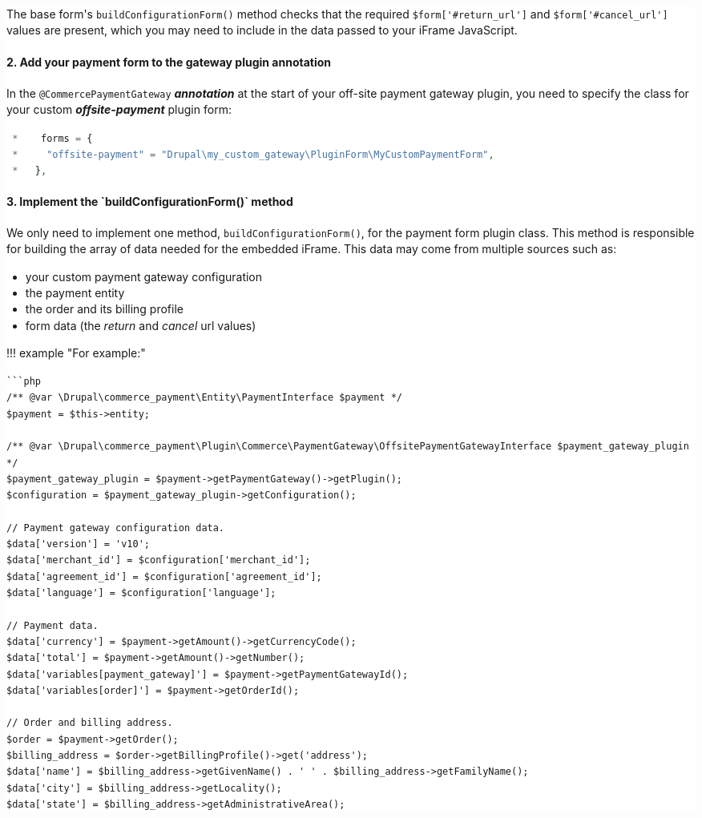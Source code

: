 The base form's `buildConfigurationForm()` method checks that the required `$form['#return_url']` and
`$form['#cancel_url']` values are present, which you may need to include in the data passed to your iFrame JavaScript.

<h4>2. Add your payment form to the gateway plugin annotation</h4>

In the `@CommercePaymentGateway` ***annotation*** at the start of your off-site payment gateway plugin, you need to
specify the class for your custom ***offsite-payment*** plugin form:

```php
 *    forms = {
 *     "offsite-payment" = "Drupal\my_custom_gateway\PluginForm\MyCustomPaymentForm",
 *   },
```

<h4>3. Implement the `buildConfigurationForm()` method</h4>

We only need to implement one method, `buildConfigurationForm()`, for the payment form plugin class. This method is
responsible for building the array of data needed for the embedded iFrame. This data may come from multiple sources such
as:

* your custom payment gateway configuration
* the payment entity
* the order and its billing profile
* form data (the *return* and *cancel* url values)

!!! example "For example:"

    ```php
    /** @var \Drupal\commerce_payment\Entity\PaymentInterface $payment */
    $payment = $this->entity;

    /** @var \Drupal\commerce_payment\Plugin\Commerce\PaymentGateway\OffsitePaymentGatewayInterface $payment_gateway_plugin */
    $payment_gateway_plugin = $payment->getPaymentGateway()->getPlugin();
    $configuration = $payment_gateway_plugin->getConfiguration();

    // Payment gateway configuration data.
    $data['version'] = 'v10';
    $data['merchant_id'] = $configuration['merchant_id'];
    $data['agreement_id'] = $configuration['agreement_id'];
    $data['language'] = $configuration['language'];

    // Payment data.
    $data['currency'] = $payment->getAmount()->getCurrencyCode();
    $data['total'] = $payment->getAmount()->getNumber();
    $data['variables[payment_gateway]'] = $payment->getPaymentGatewayId();
    $data['variables[order]'] = $payment->getOrderId();

    // Order and billing address.
    $order = $payment->getOrder();
    $billing_address = $order->getBillingProfile()->get('address');
    $data['name'] = $billing_address->getGivenName() . ' ' . $billing_address->getFamilyName();
    $data['city'] = $billing_address->getLocality();
    $data['state'] = $billing_address->getAdministrativeArea();


[Request]: https://api.drupal.org/api/drupal/vendor%21symfony%21http-foundation%21Request.php/class/Request/8.7.x
[GetExpressCheckoutDetails]: (https://developer.paypal.com/docs/classic/api/merchant/SetExpressCheckout_API_Operation_NVP/)
[Commerce PayPal module]: https://www.drupal.org/project/commerce_paypal
[Wikipedia description of CSRF]: https://en.wikipedia.org/wiki/Cross-site_request_forgery
[implement a Route Subscriber]: https://www.drupal.org/docs/8/api/routing-system/altering-existing-routes-and-adding-new-routes-based-on-dynamic-ones
[Symfony Response]: https://api.drupal.org/api/drupal/vendor%21symfony%21http-foundation%21Response.php/class/Response/8.2.x
[PayPlug payment gateway]: https://www.drupal.org/project/commerce_payplug
[Ingenico payment gateway]: https://www.drupal.org/project/commerce_ingenico
[PayPal: Express checkout payment gateway]: https://www.drupal.org/project/commerce_paypal
[Rave payment gateway]: https://www.drupal.org/project/commerce_rave
[Ingenico payment gateway]: https://www.drupal.org/project/commerce_ingenico
[How to Log Messages in Drupal 8]: https://drupalize.me/blog/201510/how-log-messages-drupal-8
[Drupal 8 documentation on JavaScript API overview]: https://www.drupal.org/docs/8/api/javascript-api/javascript-api-overview
[Acquia tutorial topic: Add a custom variable to Drupal.Settings]: https://docs.acquia.com/tutorials/fast-track-drupal-8-coding/add-custom-variable-drupalsettings/
[Drupal 8 Form API reference]: https://api.drupal.org/api/drupal/elements/
[Rave]: https://www.drupal.org/project/commerce_rave
[Cashpresso]: https://www.drupal.org/project/commerce_cashpresso
[Commerce Authorize.Net]: https://www.drupal.org/project/commerce_authnet
[Commerce Braintree]: https://www.drupal.org/project/commerce_braintree
[Commerce Authorize.Net]: https://www.drupal.org/project/commerce_authnet
[Commerce Braintree]: https://www.drupal.org/project/commerce_braintree
[Commerce QuickPay module]: https://www.drupal.org/project/commerce_quickpay_gateway
[Commerce Worldpay module]: https://www.drupal.org/project/commerce_worldpay
[Drupal documentation on creating custom modules]: https://www.drupal.org/docs/creating-custom-modules
[Drupal documentation on configuration schema/metadata]: https://www.drupal.org/docs/api/configuration-api/configuration-schemametadata
[Drupal Plugin API documentation]: https://www.drupal.org/docs/drupal-apis/plugin-api
[Drupal documentation on Annotations-base plugins]: https://www.drupal.org/docs/api/plugin-api/annotations-based-plugins
[Drupal Form API reference]: https://api.drupal.org/api/drupal/elements/
[Add a composer.json file section]: https://www.drupal.org/docs/develop/using-composer/add-a-composerjson-file
[Stripe]: https://www.drupal.org/project/commerce_stripe
[Getting started]: ../creating-payment-gateway/#getting-started
[Off-site payment gateways]: ../creating-payment-gateway/#off-site-payment-gateways
[Manual payment gateways]: ../creating-payment-gateway/#manual-gateways
[Redirect]: ../creating-payment-gateway/#off-site-redirect-payment-gateways
[iFrame]: ../creating-payment-gateway/#off-site-iframe-payment-gateways
[Return from payment provider]: ../creating-payment-gateway/#return-from-payment-provider
[Handling an IPN]: ../creating-payment-gateway/#handling-an-ipn
[Security considerations]: ../creating-payment-gateway/#security-considerations
[Manual payment gateways]: ../creating-payment-gateway/#manual-payment-gateways